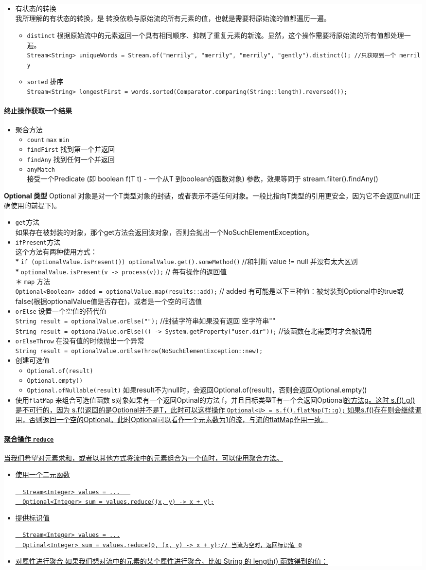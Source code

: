 * 有状态的转换  
我所理解的有状态的转换，是 转换依赖与原始流的所有元素的值，也就是需要将原始流的值都遍历一遍。
  * `distinct` 根据原始流中的元素返回一个具有相同顺序、抑制了重复元素的新流。显然，这个操作需要将原始流的所有值都处理一遍。  
  `Stream<String> uniqueWords = Stream.of("merrily", "merrily", "merrily", "gently").distinct(); //只获取到一个 merrily`

  * `sorted` 排序  
  `Stream<String> longestFirst = words.sorted(Comparator.comparing(String::length).reversed());`

#### 终止操作获取一个结果
 * 聚合方法
    * `count`  `max` `min`   
    * `findFirst` 找到第一个并返回
    * `findAny` 找到任何一个并返回
    * `anyMatch`   
    接受一个Predicate<T> (即 boolean f(T t) - 一个从T 到boolean的函数对象) 参数，效果等同于  stream.filter().findAny()  

**Optional 类型**
    Optional<T> 对象是对一个T类型对象的封装，或者表示不适任何对象。一般比指向T类型的引用更安全，因为它不会返回null(正确使用的前提下)。
  * `get`方法   
          如果存在被封装的对象，那个get方法会返回该对象，否则会抛出一个NoSuchElementException。   
  * `ifPresent`方法     
          这个方法有两种使用方式：  
            * `if (optionalValue.isPresent()) optionalValue.get().someMethod()` //和判断 value != null 并没有太大区别   
            * `optionalValue.isPresent(v -> process(v));` // 每有操作的返回值   
  ＊ `map` 方法  
          `Optional<Boolean> added = optionalValue.map(results::add);` // added 有可能是以下三种值：被封装到Optional中的true或false(根据optionalValue值是否存在)，或者是一个空的可选值  
  * `orElse` 设置一个空值的替代值   
          `String result = optionalValue.orElse("");` //封装字符串如果没有返回 空字符串""   
          `String result = optionalValue.orElse(() -> System.getProperty("user.dir"));`   //该函数在北需要时才会被调用
  * `orElseThrow` 在没有值的时候抛出一个异常   
          `String result = optionalValue.orElseThrow(NoSuchElementException::new);`
  * 创建可选值  
      * `Optional.of(result)`
      * `Optional.empty()`
      * `Optional.ofNullable(result)` 如果result不为null时，会返回Optional.of(result)，否则会返回Optional.empty()  
  * 使用`flatMap` 来组合可选值函数
        s对象如果有一个返回Optinal<T>的方法 f，并且目标类型T有一个会返回Optional<U>的方法g。这时 s.f().g() 是不可行的，因为 s.f()返回的是Optional<T>并不是T，此时可以这样操作 `Optional<U> = s.f().flatMap(T::g);` 如果s.f()存在则会继续调用，否则返回一个空的Optional<U>。此时Optional可以看作一个元素数为1的流，与流的flatMap作用一致。

#### 聚合操作 `reduce`
  当我们希望对元素求和，或者以其他方式将流中的元素组合为一个值时，可以使用聚合方法。   
  * 使用一个二元函数  

          Stream<Integer> values = ...   
          Optional<Integer> sum = values.reduce((x, y) -> x + y);
  * 提供标识值

          Stream<Integer> values = ...
          Optinal<Integer> sum = values.reduce(0, (x, y) -> x + y);// 当流为空时，返回标识值 0
  * 对属性进行聚合
      如果我们想对流中的元素的某个属性进行聚合，比如 String 的 length() 函数得到的值：
